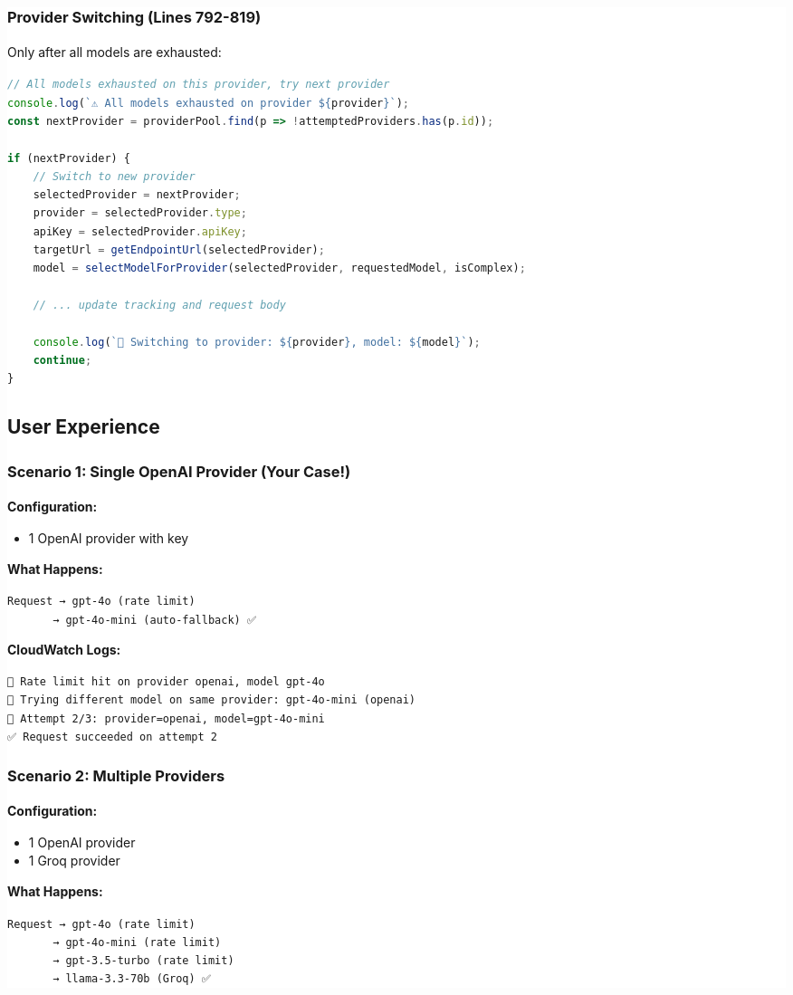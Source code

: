 ### Provider Switching (Lines 792-819)

Only after all models are exhausted:

```javascript
// All models exhausted on this provider, try next provider
console.log(`⚠️ All models exhausted on provider ${provider}`);
const nextProvider = providerPool.find(p => !attemptedProviders.has(p.id));

if (nextProvider) {
    // Switch to new provider
    selectedProvider = nextProvider;
    provider = selectedProvider.type;
    apiKey = selectedProvider.apiKey;
    targetUrl = getEndpointUrl(selectedProvider);
    model = selectModelForProvider(selectedProvider, requestedModel, isComplex);
    
    // ... update tracking and request body
    
    console.log(`🚀 Switching to provider: ${provider}, model: ${model}`);
    continue;
}
```

## User Experience

### Scenario 1: Single OpenAI Provider (Your Case!)

**Configuration:**
- 1 OpenAI provider with key

**What Happens:**
```
Request → gpt-4o (rate limit)
       → gpt-4o-mini (auto-fallback) ✅
```

**CloudWatch Logs:**
```
🔀 Rate limit hit on provider openai, model gpt-4o
🔄 Trying different model on same provider: gpt-4o-mini (openai)
🔄 Attempt 2/3: provider=openai, model=gpt-4o-mini
✅ Request succeeded on attempt 2
```

### Scenario 2: Multiple Providers

**Configuration:**
- 1 OpenAI provider
- 1 Groq provider

**What Happens:**
```
Request → gpt-4o (rate limit)
       → gpt-4o-mini (rate limit)
       → gpt-3.5-turbo (rate limit)
       → llama-3.3-70b (Groq) ✅
```
